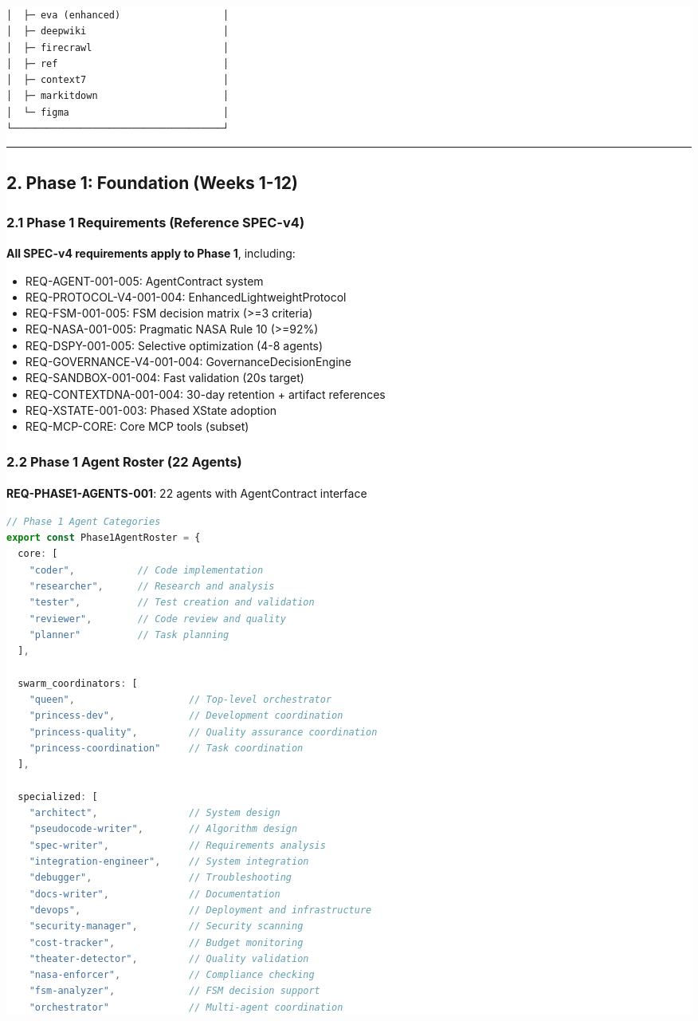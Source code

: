 ```
│  ├─ eva (enhanced)                  │
│  ├─ deepwiki                        │
│  ├─ firecrawl                       │
│  ├─ ref                             │
│  ├─ context7                        │
│  ├─ markitdown                      │
│  └─ figma                           │
└─────────────────────────────────────┘
```

---

## 2. Phase 1: Foundation (Weeks 1-12)

### 2.1 Phase 1 Requirements (Reference SPEC-v4)

**All SPEC-v4 requirements apply to Phase 1**, including:
- REQ-AGENT-001-005: AgentContract system
- REQ-PROTOCOL-V4-001-004: EnhancedLightweightProtocol
- REQ-FSM-001-005: FSM decision matrix (>=3 criteria)
- REQ-NASA-001-005: Pragmatic NASA Rule 10 (>=92%)
- REQ-DSPY-001-005: Selective optimization (4-8 agents)
- REQ-GOVERNANCE-V4-001-004: GovernanceDecisionEngine
- REQ-SANDBOX-001-004: Fast validation (20s target)
- REQ-CONTEXTDNA-001-004: 30-day retention + artifact references
- REQ-XSTATE-001-003: Phased XState adoption
- REQ-MCP-CORE: Core MCP tools (subset)

### 2.2 Phase 1 Agent Roster (22 Agents)

**REQ-PHASE1-AGENTS-001**: 22 agents with AgentContract interface

```typescript
// Phase 1 Agent Categories
export const Phase1AgentRoster = {
  core: [
    "coder",           // Code implementation
    "researcher",      // Research and analysis
    "tester",          // Test creation and validation
    "reviewer",        // Code review and quality
    "planner"          // Task planning
  ],

  swarm_coordinators: [
    "queen",                    // Top-level orchestrator
    "princess-dev",             // Development coordination
    "princess-quality",         // Quality assurance coordination
    "princess-coordination"     // Task coordination
  ],

  specialized: [
    "architect",                // System design
    "pseudocode-writer",        // Algorithm design
    "spec-writer",              // Requirements analysis
    "integration-engineer",     // System integration
    "debugger",                 // Troubleshooting
    "docs-writer",              // Documentation
    "devops",                   // Deployment and infrastructure
    "security-manager",         // Security scanning
    "cost-tracker",             // Budget monitoring
    "theater-detector",         // Quality validation
    "nasa-enforcer",            // Compliance checking
    "fsm-analyzer",             // FSM decision support
    "orchestrator"              // Multi-agent coordination
```